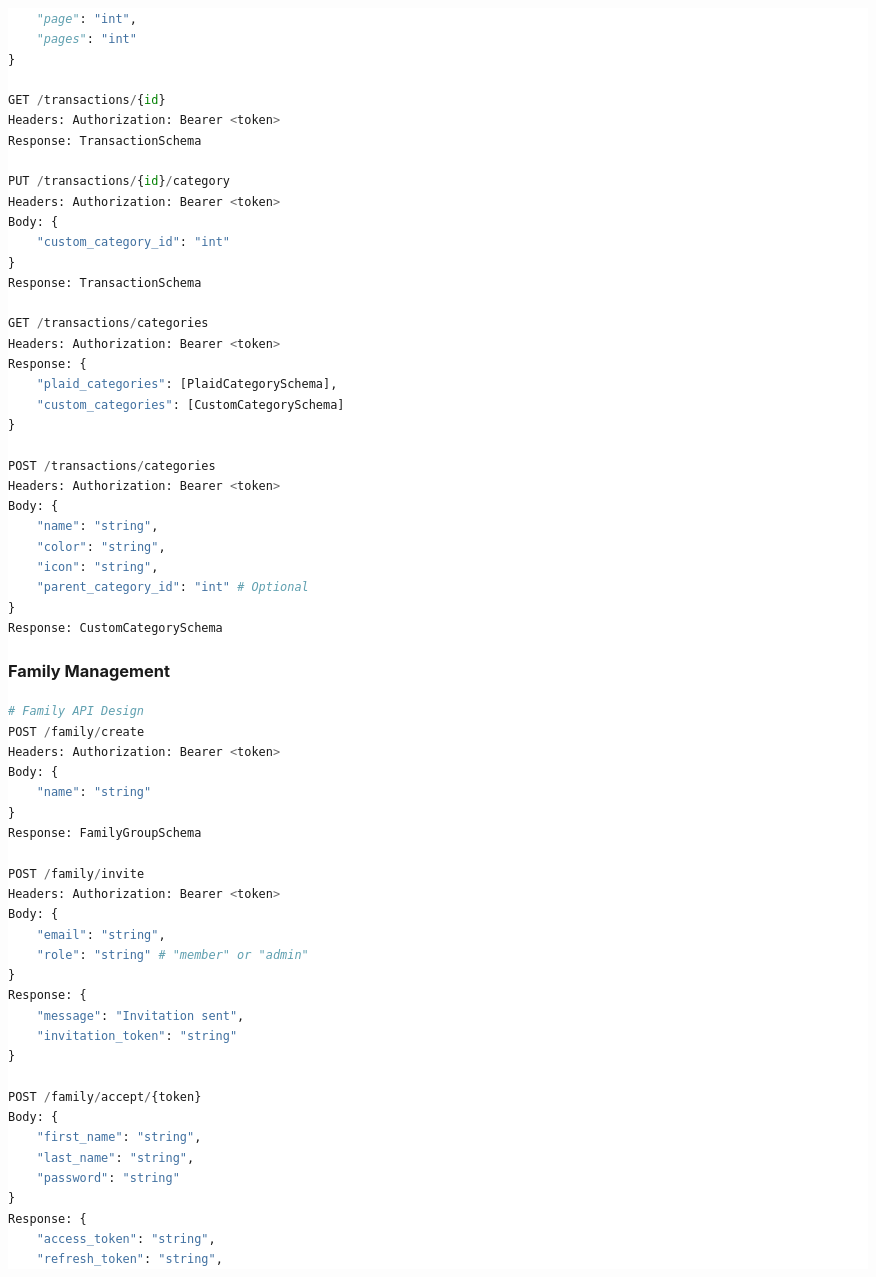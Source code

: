 ```python
    "page": "int", 
    "pages": "int"
}

GET /transactions/{id}
Headers: Authorization: Bearer <token>
Response: TransactionSchema

PUT /transactions/{id}/category
Headers: Authorization: Bearer <token>
Body: {
    "custom_category_id": "int"
}
Response: TransactionSchema

GET /transactions/categories
Headers: Authorization: Bearer <token>
Response: {
    "plaid_categories": [PlaidCategorySchema],
    "custom_categories": [CustomCategorySchema]
}

POST /transactions/categories
Headers: Authorization: Bearer <token>
Body: {
    "name": "string",
    "color": "string",
    "icon": "string",
    "parent_category_id": "int" # Optional
}
Response: CustomCategorySchema
```

### Family Management
```python
# Family API Design
POST /family/create
Headers: Authorization: Bearer <token>
Body: {
    "name": "string"
}
Response: FamilyGroupSchema

POST /family/invite
Headers: Authorization: Bearer <token>
Body: {
    "email": "string",
    "role": "string" # "member" or "admin"
}
Response: {
    "message": "Invitation sent",
    "invitation_token": "string"
}

POST /family/accept/{token}
Body: {
    "first_name": "string",
    "last_name": "string",
    "password": "string"
}
Response: {
    "access_token": "string",
    "refresh_token": "string",
```